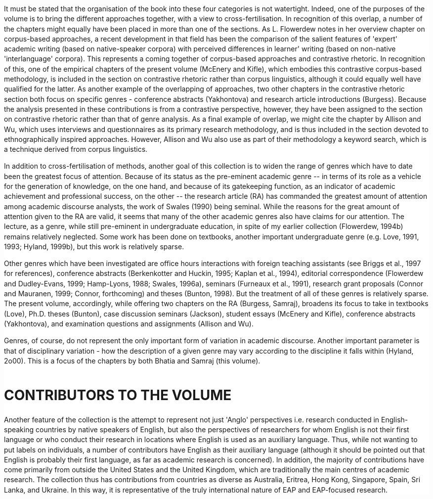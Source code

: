 It must be stated that the organisation of the book into these four categories is not watertight. Indeed, one of the purposes of the volume is to bring the different approaches together, with a view to cross-fertilisation. In recognition of this overlap, a number of the chapters might equally have been placed in more than one of the sections. As L. Flowerdew notes in her overview chapter on corpus-based approaches, a recent development in that field has been the comparison of the salient features of 'expert' academic writing (based on native-speaker corpora) with perceived differences in learner' writing (based on non-native 'interlanguage' corpora). This represents a coming together of corpus-based approaches and contrastive rhetoric. In recognition of this, one of the empirical chapters of the present volume (McEnery and Kifle), which embodies this contrastive corpus-based methodology, is included in the section on contrastive rhetoric rather than corpus linguistics, although it could equally well have qualified for the latter. As another example of the overlapping of approaches, two other chapters in the contrastive rhetoric section both focus on specific genres - conference abstracts (Yakhontova) and research article introductions (Burgess). Because the analysis presented in these contributions is from a contrastive perspective, however, they have been assigned to the section on contrastive rhetoric rather than that of genre analysis. As a final example of overlap, we might cite the chapter by Allison and Wu, which uses interviews and questionnaires as its primary research methodology, and is thus included in the section devoted to ethnographically inspired approaches. However, Allison and Wu also use as part of their methodology a keyword search, which is a technique derived from corpus linguistics.

In addition to cross-fertilisation of methods, another goal of this collection is to widen the range of genres which have to date been the greatest focus of attention. Because of its status as the pre-eminent academic genre -- in terms of its role as a vehicle for the generation of knowledge, on the one hand, and because of its gatekeeping function, as an indicator of academic achievement and professional success, on the other -- the research article (RA) has commanded the greatest amount of attention among academic discourse analysts, the work of Swales (1990) being seminal. While the reasons for the great amount of attention given to the RA are valid, it seems that many of the other academic genres also have claims for our attention. The lecture, as a genre, while still pre-eminent in undergraduate education, in spite of my earlier collection (Flowerdew, 1994b) remains relatively neglected. Some work has been done on textbooks, another important undergraduate genre (e.g. Love, 1991, 1993; Hyland, 1999b), but this work is relatively sparse.

Other genres which have been investigated are office hours interactions with foreign teaching assistants (see Briggs et al., 1997 for references), conference abstracts (Berkenkotter and Huckin, 1995; Kaplan et al., 1994), editorial correspondence (Flowerdew and Dudley-Evans, 1999; Hamp-Lyons, 1988; Swales, 1996a), seminars (Furneaux et al., 1991), research grant proposals (Connor and Mauranen, 1999; Connor, forthcoming) and theses (Bunton, 1998). But the treatment of all of these genres is relatively sparse. The present volume, accordingly, while offering two chapters on the RA (Burgess, Samraj), broadens its focus to take in textbooks (Love), Ph.D. theses (Bunton), case discussion seminars (Jackson), student essays (McEnery and Kifle), conference abstracts (Yakhontova), and examination questions and assignments (Allison and Wu).

Genres, of course, do not represent the only important form of variation in academic discourse. Another important parameter is that of disciplinary variation - how the description of a given genre may vary according to the discipline it falls within (Hyland, 2o00). This is a focus of the chapters by both Bhatia and Samraj (this volume).

# CONTRIBUTORS TO THE VOLUME

Another feature of the collection is the attempt to represent not just 'Anglo' perspectives i.e. research conducted in English-speaking countries by native speakers of English, but also the perspectives of researchers for whom English is not their first language or who conduct their research in locations where English is used as an auxiliary language. Thus, while not wanting to put labels on individuals, a number of contributors have English as their auxiliary language (although it should be pointed out that English is probably their first language, as far as academic research is concerned). In addition, the majority of contributions have come primarily from outside the United States and the United Kingdom, which are traditionally the main centres of academic research. The collection thus has contributions from countries as diverse as Australia, Eritrea, Hong Kong, Singapore, Spain, Sri Lanka, and Ukraine. In this way, it is representative of the truly international nature of EAP and EAP-focused research.
